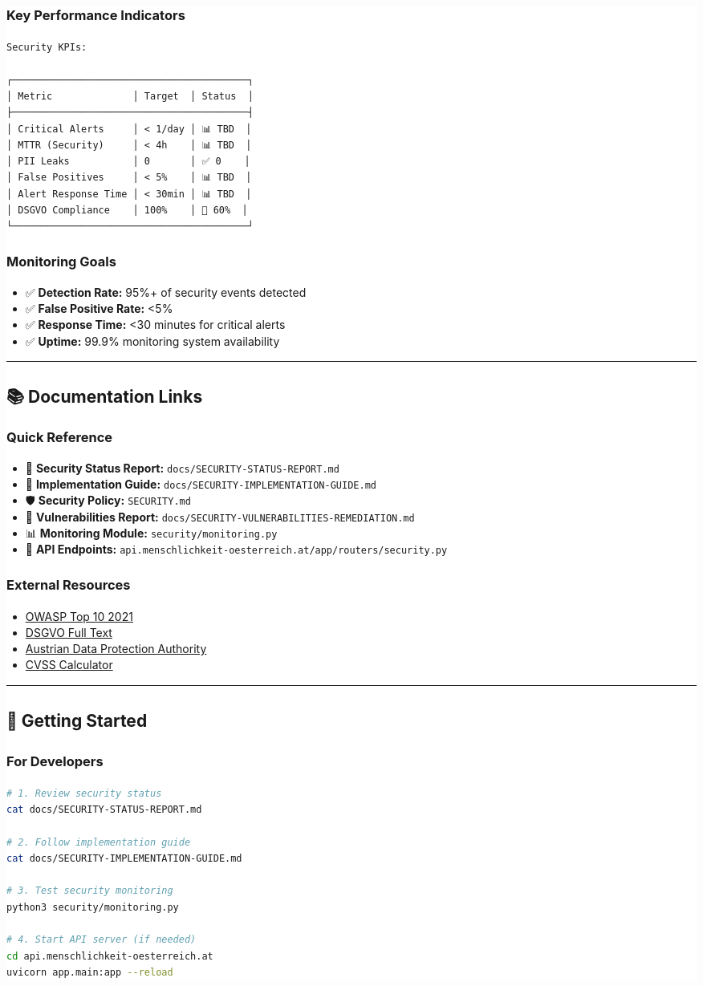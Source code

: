 ### Key Performance Indicators

```
Security KPIs:

┌─────────────────────────────────────────┐
│ Metric              │ Target  │ Status  │
├─────────────────────────────────────────┤
│ Critical Alerts     │ < 1/day │ 📊 TBD  │
│ MTTR (Security)     │ < 4h    │ 📊 TBD  │
│ PII Leaks           │ 0       │ ✅ 0    │
│ False Positives     │ < 5%    │ 📊 TBD  │
│ Alert Response Time │ < 30min │ 📊 TBD  │
│ DSGVO Compliance    │ 100%    │ 🔴 60%  │
└─────────────────────────────────────────┘
```

### Monitoring Goals

- ✅ **Detection Rate:** 95%+ of security events detected
- ✅ **False Positive Rate:** <5%
- ✅ **Response Time:** <30 minutes for critical alerts
- ✅ **Uptime:** 99.9% monitoring system availability

---

## 📚 Documentation Links

### Quick Reference

- 📄 **Security Status Report:** `docs/SECURITY-STATUS-REPORT.md`
- 🔧 **Implementation Guide:** `docs/SECURITY-IMPLEMENTATION-GUIDE.md`
- 🛡️ **Security Policy:** `SECURITY.md`
- 🔬 **Vulnerabilities Report:** `docs/SECURITY-VULNERABILITIES-REMEDIATION.md`
- 📊 **Monitoring Module:** `security/monitoring.py`
- 🔌 **API Endpoints:** `api.menschlichkeit-oesterreich.at/app/routers/security.py`

### External Resources

- [OWASP Top 10 2021](https://owasp.org/www-project-top-ten/)
- [DSGVO Full Text](https://eur-lex.europa.eu/eli/reg/2016/679/oj)
- [Austrian Data Protection Authority](https://www.dsb.gv.at/)
- [CVSS Calculator](https://www.first.org/cvss/calculator/3.1)

---

## 🚀 Getting Started

### For Developers

```bash
# 1. Review security status
cat docs/SECURITY-STATUS-REPORT.md

# 2. Follow implementation guide
cat docs/SECURITY-IMPLEMENTATION-GUIDE.md

# 3. Test security monitoring
python3 security/monitoring.py

# 4. Start API server (if needed)
cd api.menschlichkeit-oesterreich.at
uvicorn app.main:app --reload
```
